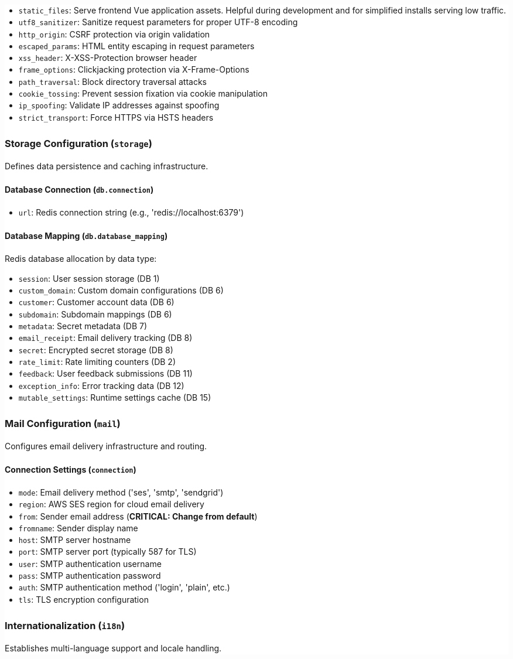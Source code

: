 - `static_files`: Serve frontend Vue application assets. Helpful during development and for simplified installs serving low traffic.
- `utf8_sanitizer`: Sanitize request parameters for proper UTF-8 encoding
- `http_origin`: CSRF protection via origin validation
- `escaped_params`: HTML entity escaping in request parameters
- `xss_header`: X-XSS-Protection browser header
- `frame_options`: Clickjacking protection via X-Frame-Options
- `path_traversal`: Block directory traversal attacks
- `cookie_tossing`: Prevent session fixation via cookie manipulation
- `ip_spoofing`: Validate IP addresses against spoofing
- `strict_transport`: Force HTTPS via HSTS headers

### Storage Configuration (`storage`)

Defines data persistence and caching infrastructure.

#### Database Connection (`db.connection`)
- `url`: Redis connection string (e.g., 'redis://localhost:6379')

#### Database Mapping (`db.database_mapping`)
Redis database allocation by data type:
- `session`: User session storage (DB 1)
- `custom_domain`: Custom domain configurations (DB 6)
- `customer`: Customer account data (DB 6)
- `subdomain`: Subdomain mappings (DB 6)
- `metadata`: Secret metadata (DB 7)
- `email_receipt`: Email delivery tracking (DB 8)
- `secret`: Encrypted secret storage (DB 8)
- `rate_limit`: Rate limiting counters (DB 2)
- `feedback`: User feedback submissions (DB 11)
- `exception_info`: Error tracking data (DB 12)
- `mutable_settings`: Runtime settings cache (DB 15)

### Mail Configuration (`mail`)

Configures email delivery infrastructure and routing.

#### Connection Settings (`connection`)
- `mode`: Email delivery method ('ses', 'smtp', 'sendgrid')
- `region`: AWS SES region for cloud email delivery
- `from`: Sender email address (**CRITICAL: Change from default**)
- `fromname`: Sender display name
- `host`: SMTP server hostname
- `port`: SMTP server port (typically 587 for TLS)
- `user`: SMTP authentication username
- `pass`: SMTP authentication password
- `auth`: SMTP authentication method ('login', 'plain', etc.)
- `tls`: TLS encryption configuration

### Internationalization (`i18n`)

Establishes multi-language support and locale handling.
